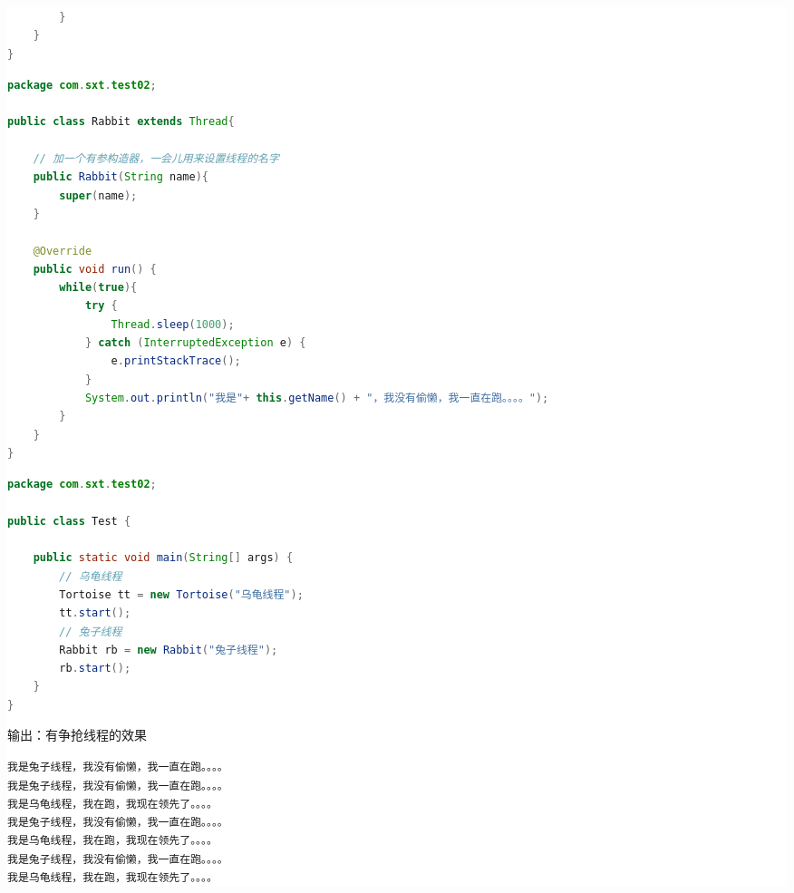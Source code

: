 ```java
        }
    }
}
```

```java
package com.sxt.test02;

public class Rabbit extends Thread{

    // 加一个有参构造器，一会儿用来设置线程的名字
    public Rabbit(String name){
        super(name);
    }

    @Override
    public void run() {
        while(true){
            try {
                Thread.sleep(1000);
            } catch (InterruptedException e) {
                e.printStackTrace();
            }
            System.out.println("我是"+ this.getName() + "，我没有偷懒，我一直在跑。。。。");
        }
    }
}
```



```java
package com.sxt.test02;

public class Test {

    public static void main(String[] args) {
        // 乌龟线程
        Tortoise tt = new Tortoise("乌龟线程");
        tt.start();
        // 兔子线程
        Rabbit rb = new Rabbit("兔子线程");
        rb.start();
    }
}
```

输出：有争抢线程的效果

```
我是兔子线程，我没有偷懒，我一直在跑。。。。
我是兔子线程，我没有偷懒，我一直在跑。。。。
我是乌龟线程，我在跑，我现在领先了。。。。
我是兔子线程，我没有偷懒，我一直在跑。。。。
我是乌龟线程，我在跑，我现在领先了。。。。
我是兔子线程，我没有偷懒，我一直在跑。。。。
我是乌龟线程，我在跑，我现在领先了。。。。
```
